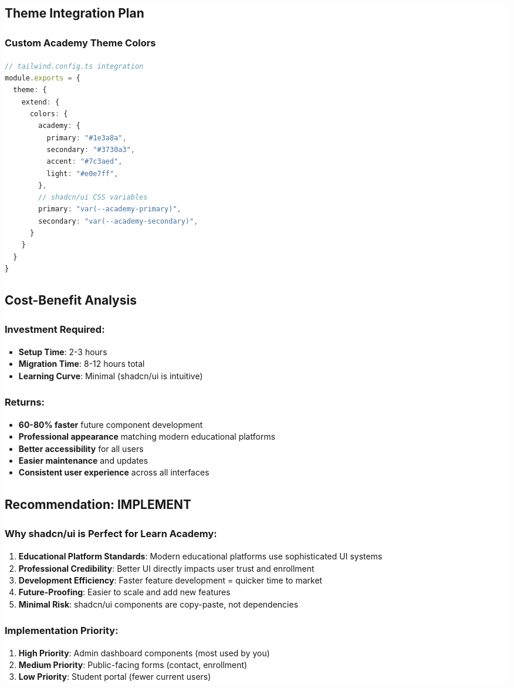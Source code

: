 ## Theme Integration Plan

### Custom Academy Theme Colors
```typescript
// tailwind.config.ts integration
module.exports = {
  theme: {
    extend: {
      colors: {
        academy: {
          primary: "#1e3a8a",
          secondary: "#3730a3", 
          accent: "#7c3aed",
          light: "#e0e7ff",
        },
        // shadcn/ui CSS variables
        primary: "var(--academy-primary)",
        secondary: "var(--academy-secondary)",
      }
    }
  }
}
```

## Cost-Benefit Analysis

### Investment Required:
- **Setup Time**: 2-3 hours
- **Migration Time**: 8-12 hours total
- **Learning Curve**: Minimal (shadcn/ui is intuitive)

### Returns:
- **60-80% faster** future component development
- **Professional appearance** matching modern educational platforms
- **Better accessibility** for all users
- **Easier maintenance** and updates
- **Consistent user experience** across all interfaces

## Recommendation: **IMPLEMENT**

### Why shadcn/ui is Perfect for Learn Academy:

1. **Educational Platform Standards**: Modern educational platforms use sophisticated UI systems
2. **Professional Credibility**: Better UI directly impacts user trust and enrollment
3. **Development Efficiency**: Faster feature development = quicker time to market
4. **Future-Proofing**: Easier to scale and add new features
5. **Minimal Risk**: shadcn/ui components are copy-paste, not dependencies

### Implementation Priority:
1. **High Priority**: Admin dashboard components (most used by you)
2. **Medium Priority**: Public-facing forms (contact, enrollment)
3. **Low Priority**: Student portal (fewer current users)
